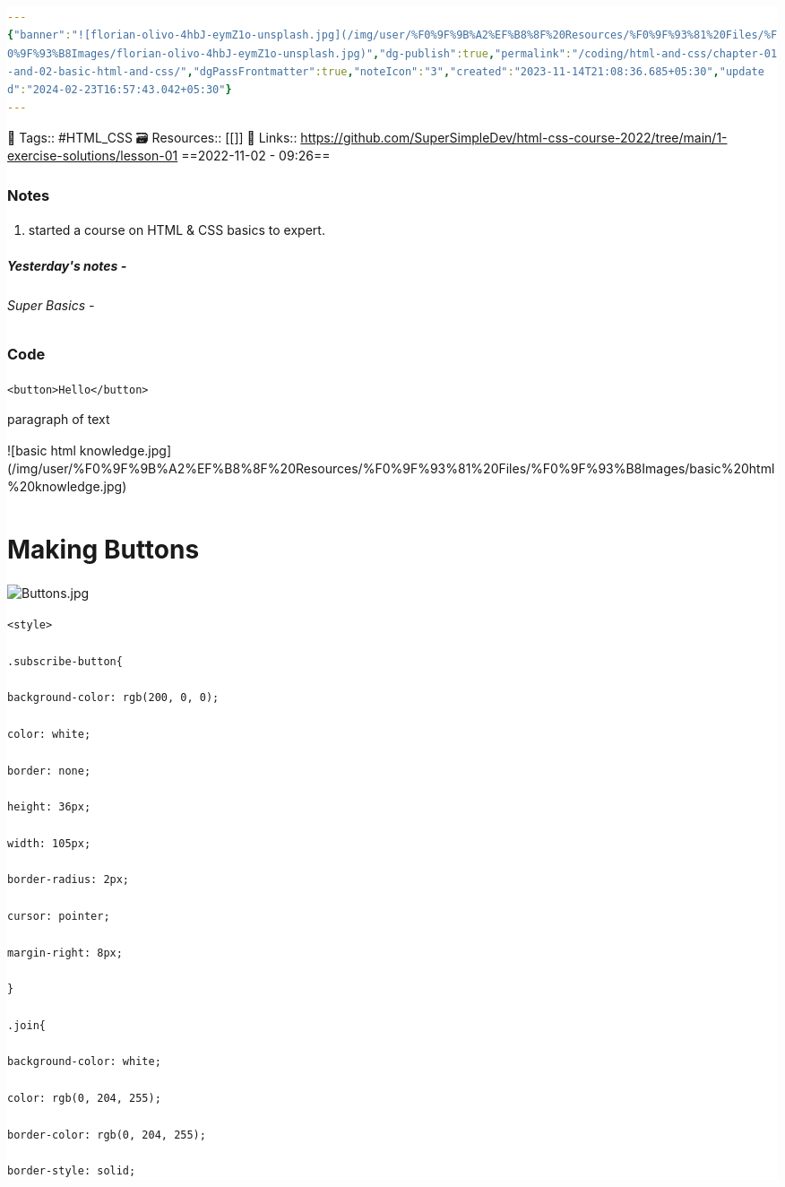 ```yaml
---
{"banner":"![florian-olivo-4hbJ-eymZ1o-unsplash.jpg](/img/user/%F0%9F%9B%A2%EF%B8%8F%20Resources/%F0%9F%93%81%20Files/%F0%9F%93%B8Images/florian-olivo-4hbJ-eymZ1o-unsplash.jpg)","dg-publish":true,"permalink":"/coding/html-and-css/chapter-01-and-02-basic-html-and-css/","dgPassFrontmatter":true,"noteIcon":"3","created":"2023-11-14T21:08:36.685+05:30","updated":"2024-02-23T16:57:43.042+05:30"}
---
```


🧶 Tags:: #HTML_CSS 
🗃 Resources:: [[]]
 🔗 Links:: https://github.com/SuperSimpleDev/html-css-course-2022/tree/main/1-exercise-solutions/lesson-01
==2022-11-02 - 09:26==
### Notes
1. started a course on HTML & CSS basics to expert.

##### Yesterday's notes -
###### Super Basics -
### Code
```
<button>Hello</button>
```
<p>paragraph of text</p>
![basic html knowledge.jpg](/img/user/%F0%9F%9B%A2%EF%B8%8F%20Resources/%F0%9F%93%81%20Files/%F0%9F%93%B8Images/basic%20html%20knowledge.jpg)

# Making Buttons

![Buttons.jpg](/img/user/%F0%9F%9B%A2%EF%B8%8F%20Resources/%F0%9F%93%81%20Files/%F0%9F%93%B8Images/Buttons.jpg)

```
<style>

.subscribe-button{

background-color: rgb(200, 0, 0);

color: white;

border: none;

height: 36px;

width: 105px;

border-radius: 2px;

cursor: pointer;

margin-right: 8px;

}

.join{

background-color: white;

color: rgb(0, 204, 255);

border-color: rgb(0, 204, 255);

border-style: solid;
```